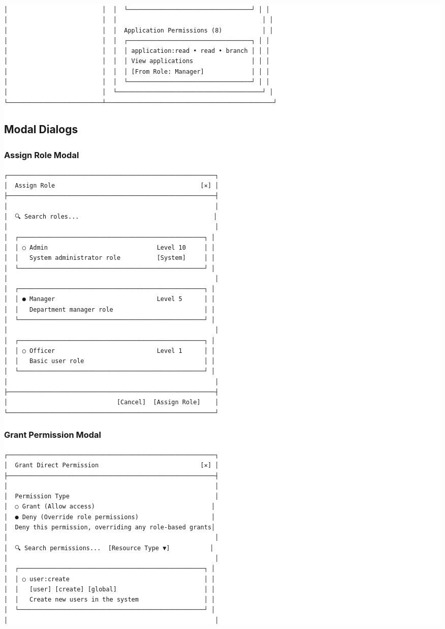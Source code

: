 ```
│                          │  │  └──────────────────────────────────┘ │ │
│                          │  │                                        │ │
│                          │  │  Application Permissions (8)           │ │
│                          │  │  ┌──────────────────────────────────┐ │ │
│                          │  │  │ application:read • read • branch │ │ │
│                          │  │  │ View applications                │ │ │
│                          │  │  │ [From Role: Manager]             │ │ │
│                          │  │  └──────────────────────────────────┘ │ │
│                          │  └────────────────────────────────────────┘ │
└──────────────────────────┴──────────────────────────────────────────────┘
```

## Modal Dialogs

### Assign Role Modal

```
┌─────────────────────────────────────────────────────────┐
│  Assign Role                                        [✕] │
├─────────────────────────────────────────────────────────┤
│                                                         │
│  🔍 Search roles...                                     │
│                                                         │
│  ┌───────────────────────────────────────────────────┐ │
│  │ ○ Admin                              Level 10     │ │
│  │   System administrator role          [System]     │ │
│  └───────────────────────────────────────────────────┘ │
│                                                         │
│  ┌───────────────────────────────────────────────────┐ │
│  │ ● Manager                            Level 5      │ │
│  │   Department manager role                         │ │
│  └───────────────────────────────────────────────────┘ │
│                                                         │
│  ┌───────────────────────────────────────────────────┐ │
│  │ ○ Officer                            Level 1      │ │
│  │   Basic user role                                 │ │
│  └───────────────────────────────────────────────────┘ │
│                                                         │
├─────────────────────────────────────────────────────────┤
│                              [Cancel]  [Assign Role]    │
└─────────────────────────────────────────────────────────┘
```

### Grant Permission Modal

```
┌─────────────────────────────────────────────────────────┐
│  Grant Direct Permission                            [✕] │
├─────────────────────────────────────────────────────────┤
│                                                         │
│  Permission Type                                        │
│  ○ Grant (Allow access)                                │
│  ● Deny (Override role permissions)                    │
│  Deny this permission, overriding any role-based grants│
│                                                         │
│  🔍 Search permissions...  [Resource Type ▼]           │
│                                                         │
│  ┌───────────────────────────────────────────────────┐ │
│  │ ○ user:create                                     │ │
│  │   [user] [create] [global]                        │ │
│  │   Create new users in the system                  │ │
│  └───────────────────────────────────────────────────┘ │
│                                                         │
```
